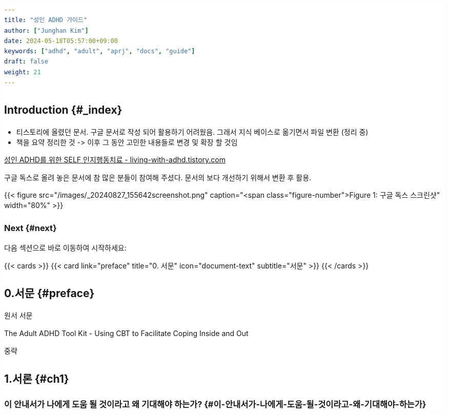```yaml
---
title: "성인 ADHD 가이드"
author: ["Junghan Kim"]
date: 2024-05-18T05:57:00+09:00
keywords: ["adhd", "adult", "aprj", "docs", "guide"]
draft: false
weight: 21
---
```


<style>details summary { color: green; }</style>

<style>details .details { color: blue; }</style>


## Introduction {#_index}

-   티스토리에 올렸던 문서. 구글 문서로 작성 되어 활용하기 어려웠음. 그래서 지식 베이스로 옮기면서 파일 변환 (정리 중)
-   책을 요약 정리한 것 -&gt; 이후 그 동안 고민한 내용들로 변경 및 확장 할 것임



[성인 ADHD를 위한 SELF 인지행동치료 - living-with-adhd.tistory.com](https://living-with-adhd.tistory.com/12)

구글 독스로 올려 놓은 문서에 참 많은 분들이 참여해 주셨다. 문서의 보다 개선하기 위해서 변환 후 활용.

<a id="figure--fig-gdocs"></a>

{{< figure src="/images/_20240827_155642screenshot.png" caption="<span class=\"figure-number\">Figure 1: </span>구글 독스 스크린샷" width="80%" >}}


### Next {#next}

다음 섹션으로 바로 이동하여 시작하세요:

{{< cards >}}
  {{< card link="preface" title="0. 서문" icon="document-text" subtitle="서문" >}}
{{< /cards >}}


## 0.서문 {#preface}

원서 서문

The Adult ADHD Tool Kit - Using CBT to Facilitate Coping Inside and Out



중략


## 1.서론 {#ch1}




### 이 안내서가 나에게 도움 될 것이라고 왜 기대해야 하는가? {#이-안내서가-나에게-도움-될-것이라고-왜-기대해야-하는가}
